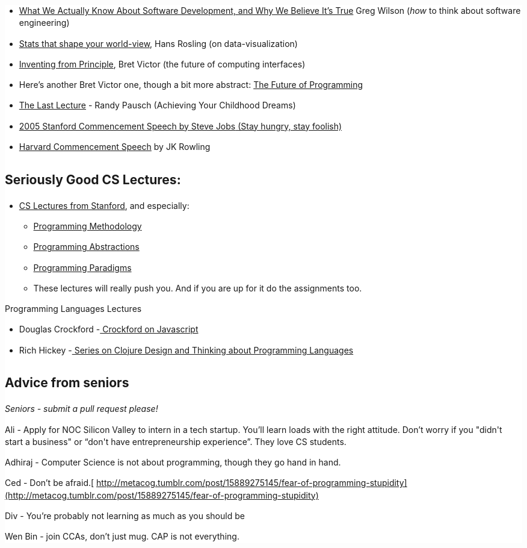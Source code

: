 * [What We Actually Know About Software Development, and Why We Believe It’s True](http://vimeo.com/9270320) Greg Wilson (*how* to think about software engineering)

* [Stats that shape your world-view](http://www.ted.com/talks/hans_rosling_shows_the_best_stats_you_ve_ever_seen.html), Hans Rosling (on data-visualization)

* [Inventing from Principle](http://vimeo.com/36579366), Bret Victor (the future of computing interfaces)

* Here’s another Bret Victor one, though a bit more abstract: [The Future of Programming](http://www.youtube.com/watch?v=8pTEmbeENF4)

* [The Last Lecture](http://www.youtube.com/watch?v=ji5_MqicxSo) - Randy Pausch (Achieving Your Childhood Dreams)

* [2005 Stanford Commencement Speech by Steve Jobs](http://www.youtube.com/watch?v=D1R-jKKp3NA)[ (Stay hungry, stay foolish)](http://www.youtube.com/watch?v=D1R-jKKp3NA)

* [Harvard Commencement Speech](http://www.youtube.com/watch?v=wHGqp8lz36c) by JK Rowling

## Seriously Good CS Lectures:

* [CS Lectures from Stanford](http://see.stanford.edu/see/courses.aspx), and especially:

    * [Programming Methodology](http://see.stanford.edu/see/courseinfo.aspx?coll=824a47e1-135f-4508-a5aa-866adcae1111)

    * [Programming Abstractions](http://see.stanford.edu/see/courseinfo.aspx?coll=11f4f422-5670-4b4c-889c-008262e09e4e)

    * [Programming Pa](http://see.stanford.edu/see/courses.aspx)[radigms](http://see.stanford.edu/see/courseinfo.aspx?coll=2d712634-2bf1-4b55-9a3a-ca9d470755ee)

    * These lectures will really push you. And if you are up for it do the assignments too.

Programming Languages Lectures

* Douglas Crockford -[ Crockford on Javascript](http://yuiblog.com/crockford/)

* Rich Hickey -[ Series on Clojure Design and Thinking about Programming Languages](http://www.infoq.com/author/Rich-Hickey;jsessionid=FDE428234E8B76D971CA0984D7A0A194)

## Advice from seniors

*Seniors - submit a pull request please!*

Ali - Apply for NOC Silicon Valley to intern in a tech startup. You’ll learn loads with the right attitude. Don’t worry if you "didn't start a business" or “don't have entrepreneurship experience”. They love CS students.

Adhiraj - Computer Science is not about programming, though they go hand in hand.

Ced - Don’t be afraid.[ http://metacog.tumblr.com/post/15889275145/fear-of-programming-stupidity](http://metacog.tumblr.com/post/15889275145/fear-of-programming-stupidity)

Div - You’re probably not learning as much as you should be

Wen Bin - join CCAs, don’t just mug. CAP is not everything.
